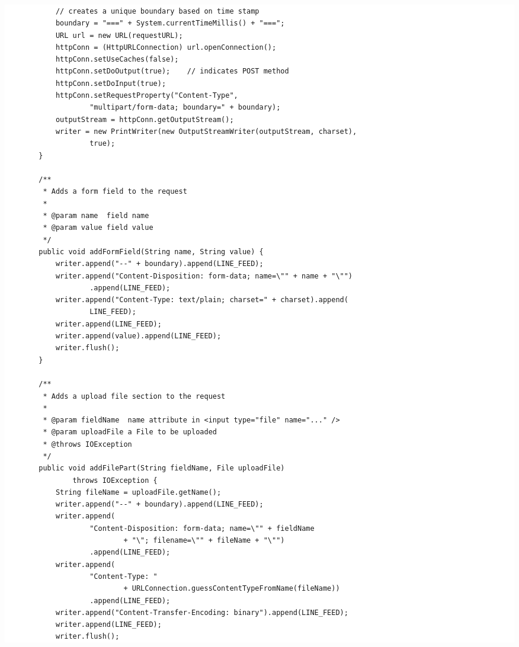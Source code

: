                 // creates a unique boundary based on time stamp
                boundary = "===" + System.currentTimeMillis() + "===";
                URL url = new URL(requestURL);
                httpConn = (HttpURLConnection) url.openConnection();
                httpConn.setUseCaches(false);
                httpConn.setDoOutput(true);    // indicates POST method
                httpConn.setDoInput(true);
                httpConn.setRequestProperty("Content-Type",
                        "multipart/form-data; boundary=" + boundary);
                outputStream = httpConn.getOutputStream();
                writer = new PrintWriter(new OutputStreamWriter(outputStream, charset),
                        true);
            }
        
            /**
             * Adds a form field to the request
             *
             * @param name  field name
             * @param value field value
             */
            public void addFormField(String name, String value) {
                writer.append("--" + boundary).append(LINE_FEED);
                writer.append("Content-Disposition: form-data; name=\"" + name + "\"")
                        .append(LINE_FEED);
                writer.append("Content-Type: text/plain; charset=" + charset).append(
                        LINE_FEED);
                writer.append(LINE_FEED);
                writer.append(value).append(LINE_FEED);
                writer.flush();
            }
        
            /**
             * Adds a upload file section to the request
             *
             * @param fieldName  name attribute in <input type="file" name="..." />
             * @param uploadFile a File to be uploaded
             * @throws IOException
             */
            public void addFilePart(String fieldName, File uploadFile)
                    throws IOException {
                String fileName = uploadFile.getName();
                writer.append("--" + boundary).append(LINE_FEED);
                writer.append(
                        "Content-Disposition: form-data; name=\"" + fieldName
                                + "\"; filename=\"" + fileName + "\"")
                        .append(LINE_FEED);
                writer.append(
                        "Content-Type: "
                                + URLConnection.guessContentTypeFromName(fileName))
                        .append(LINE_FEED);
                writer.append("Content-Transfer-Encoding: binary").append(LINE_FEED);
                writer.append(LINE_FEED);
                writer.flush();
        
